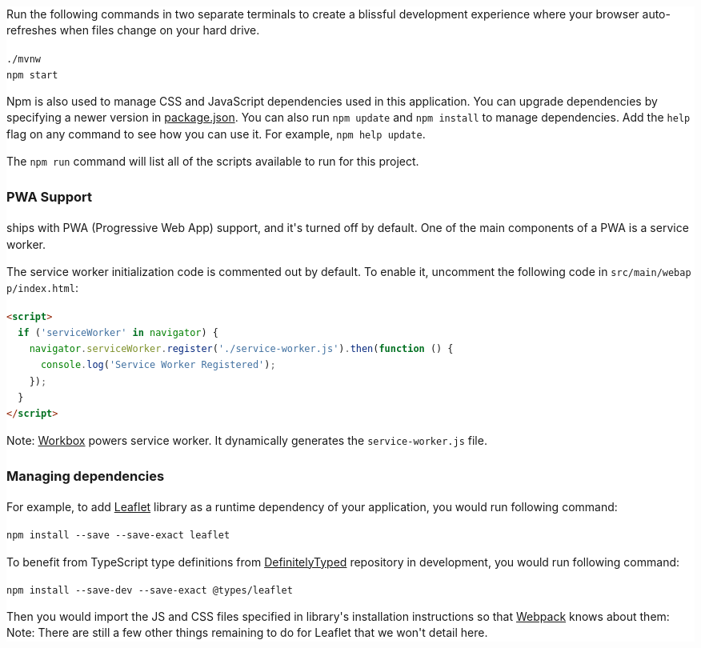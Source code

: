 Run the following commands in two separate terminals to create a blissful development experience where your browser
auto-refreshes when files change on your hard drive.

```
./mvnw
npm start
```

Npm is also used to manage CSS and JavaScript dependencies used in this application. You can upgrade dependencies by
specifying a newer version in [package.json](package.json). You can also run `npm update` and `npm install` to manage dependencies.
Add the `help` flag on any command to see how you can use it. For example, `npm help update`.

The `npm run` command will list all of the scripts available to run for this project.

### PWA Support

ships with PWA (Progressive Web App) support, and it's turned off by default. One of the main components of a PWA is a service worker.

The service worker initialization code is commented out by default. To enable it, uncomment the following code in `src/main/webapp/index.html`:

```html
<script>
  if ('serviceWorker' in navigator) {
    navigator.serviceWorker.register('./service-worker.js').then(function () {
      console.log('Service Worker Registered');
    });
  }
</script>
```

Note: [Workbox](https://developers.google.com/web/tools/workbox/) powers service worker. It dynamically generates the `service-worker.js` file.

### Managing dependencies

For example, to add [Leaflet][] library as a runtime dependency of your application, you would run following command:

```
npm install --save --save-exact leaflet
```

To benefit from TypeScript type definitions from [DefinitelyTyped][] repository in development, you would run following command:

```
npm install --save-dev --save-exact @types/leaflet
```

Then you would import the JS and CSS files specified in library's installation instructions so that [Webpack][] knows about them:
Note: There are still a few other things remaining to do for Leaflet that we won't detail here.


[Java 11]: https://docs.oracle.com/javase/tutorial/
[OpenJDK 11]: https://openjdk.java.net/projects/jdk/11/
[Spring Boot]: https://spring.io/projects/spring-boot
[Spring Data]: https://spring.io/projects/spring-data
[Spring Security]: https://spring.io/projects/spring-security
[Spring REST]: https://spring.io/projects/spring-restdocs#overview
[PostgreSQL]: https://www.postgresql.org/docs/9.6/index.html
[Redis Cache]: https://redis.io/documentation
[Kafka Messages Queue]: https://kafka.apache.org/documentation/
[Elasticsearch]: https://www.elastic.co/guide/en/elasticsearch/reference/current/index.html
[Vagrant]: https://www.vagrantup.com/intro
[Apache Tomcat]: http://tomcat.apache.org/
[ReactJS]: https://reactjs.org/
[Typescript]: https://www.typescriptlang.org/
[gatling]: https://gatling.io/
[node.js]: https://nodejs.org/
[webpack]: https://webpack.github.io/
[browsersync]: https://www.browsersync.io/
[jest]: https://facebook.github.io/jest/
[jasmine]: https://jasmine.github.io/2.0/introduction.html
[protractor]: https://angular.github.io/protractor/
[leaflet]: https://leafletjs.com/
[definitelytyped]: https://definitelytyped.org/
[online HTML editor]: https://html-online.com/editor/